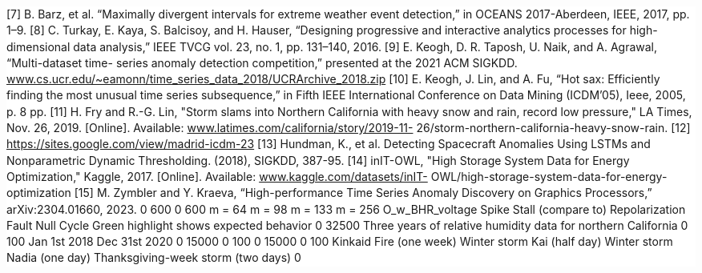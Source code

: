 [7] B. Barz, et al. “Maximally divergent intervals for extreme weather 
event detection,” in OCEANS 2017-Aberdeen, IEEE, 2017, pp. 1–9. 
[8] C. Turkay, E. Kaya, S. Balcisoy, and H. Hauser, “Designing 
progressive and interactive analytics processes for high-dimensional 
data analysis,” IEEE TVCG vol. 23, no. 1, pp. 131–140, 2016. 
[9] E. Keogh, D. R. Taposh, U. Naik, and A. Agrawal, “Multi-dataset time-
series anomaly detection competition,” presented at the 2021 ACM 
SIGKDD. www.cs.ucr.edu/~eamonn/time_series_data_2018/UCRArchive_2018.zip 
[10] E. Keogh, J. Lin, and A. Fu, “Hot sax: Efficiently finding the most 
unusual time series subsequence,” in Fifth IEEE International 
Conference on Data Mining (ICDM’05), Ieee, 2005, p. 8 pp. 
[11] H. Fry and R.-G. Lin, "Storm slams into Northern California with 
heavy snow and rain, record low pressure," LA Times, Nov. 26, 2019. 
[Online]. 
Available: 
www.latimes.com/california/story/2019-11-
26/storm-northern-california-heavy-snow-rain. 
[12] https://sites.google.com/view/madrid-icdm-23 
[13] Hundman, K., et al. Detecting Spacecraft Anomalies Using LSTMs and 
Nonparametric Dynamic Thresholding. (2018), SIGKDD, 387-95. 
[14] inIT-OWL, "High Storage System Data for Energy Optimization," 
Kaggle, 2017. [Online]. Available: www.kaggle.com/datasets/inIT-
OWL/high-storage-system-data-for-energy-optimization 
[15] M. Zymbler and Y. Kraeva, “High-performance Time Series Anomaly 
Discovery on Graphics Processors,” arXiv:2304.01660, 2023. 
0
600
0
600
m = 64
m = 98
m = 133
m = 256
O_w_BHR_voltage
Spike
Stall
(compare to)
Repolarization Fault
Null Cycle
Green 
highlight 
shows 
expected
behavior
0
32500
Three years of relative humidity data for northern California
0
100
Jan 1st 2018
Dec 31st 2020
0
15000
0
100
0
15000
0
100
Kinkaid Fire (one week)
Winter storm Kai (half day)
Winter storm Nadia (one day)
Thanksgiving-week storm (two days)
0